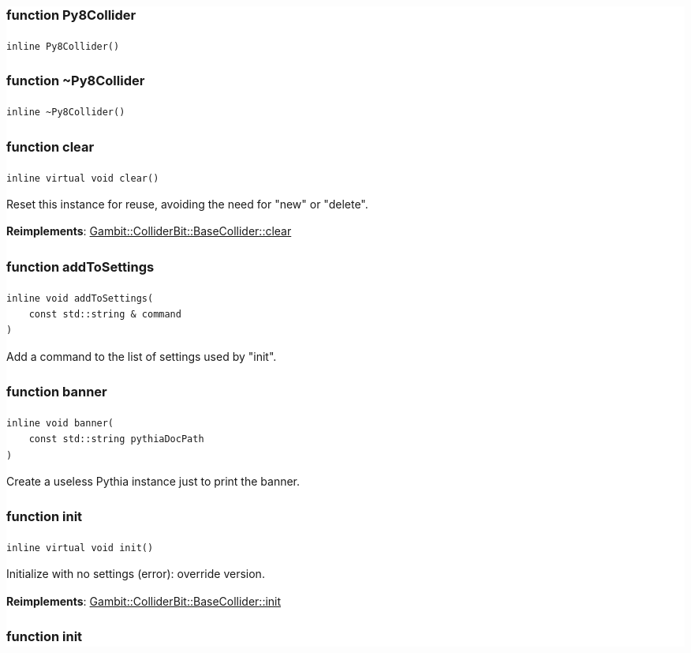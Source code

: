 ### function Py8Collider

```
inline Py8Collider()
```


### function ~Py8Collider

```
inline ~Py8Collider()
```


### function clear

```
inline virtual void clear()
```

Reset this instance for reuse, avoiding the need for "new" or "delete". 

**Reimplements**: [Gambit::ColliderBit::BaseCollider::clear](/documentation/code/classes/classgambit_1_1colliderbit_1_1basecollider/#function-gambitcolliderbitbasecollider-clear)


### function addToSettings

```
inline void addToSettings(
    const std::string & command
)
```

Add a command to the list of settings used by "init". 

### function banner

```
inline void banner(
    const std::string pythiaDocPath
)
```

Create a useless Pythia instance just to print the banner. 

### function init

```
inline virtual void init()
```

Initialize with no settings (error): override version. 

**Reimplements**: [Gambit::ColliderBit::BaseCollider::init](/documentation/code/classes/classgambit_1_1colliderbit_1_1basecollider/#function-gambitcolliderbitbasecollider-init)


### function init
